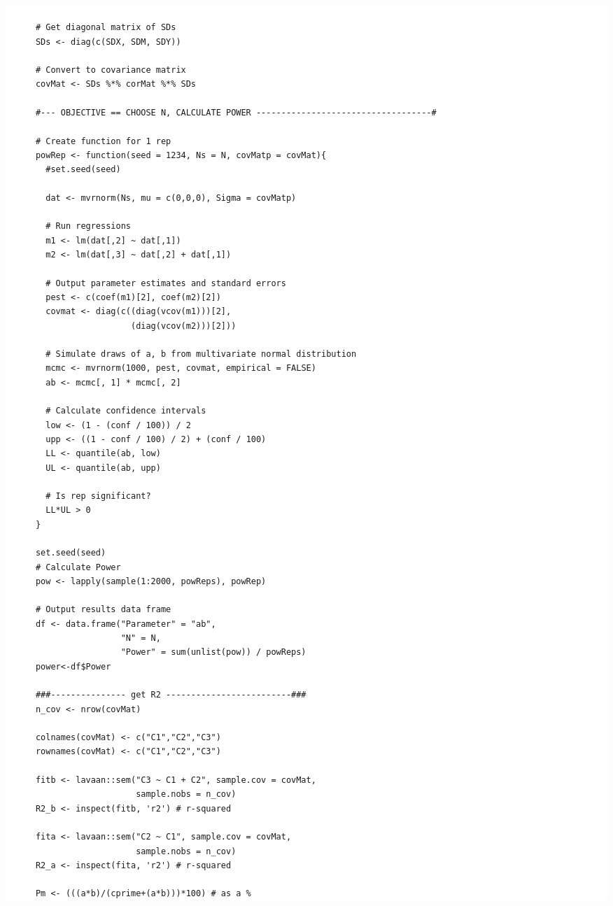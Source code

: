 ```{r}
      
      # Get diagonal matrix of SDs
      SDs <- diag(c(SDX, SDM, SDY))
      
      # Convert to covariance matrix
      covMat <- SDs %*% corMat %*% SDs
      
      #--- OBJECTIVE == CHOOSE N, CALCULATE POWER -----------------------------------#
      
      # Create function for 1 rep
      powRep <- function(seed = 1234, Ns = N, covMatp = covMat){
        #set.seed(seed)
        
        dat <- mvrnorm(Ns, mu = c(0,0,0), Sigma = covMatp)
        
        # Run regressions
        m1 <- lm(dat[,2] ~ dat[,1])
        m2 <- lm(dat[,3] ~ dat[,2] + dat[,1])
        
        # Output parameter estimates and standard errors
        pest <- c(coef(m1)[2], coef(m2)[2])
        covmat <- diag(c((diag(vcov(m1)))[2],
                         (diag(vcov(m2)))[2]))
        
        # Simulate draws of a, b from multivariate normal distribution
        mcmc <- mvrnorm(1000, pest, covmat, empirical = FALSE)
        ab <- mcmc[, 1] * mcmc[, 2]
        
        # Calculate confidence intervals
        low <- (1 - (conf / 100)) / 2
        upp <- ((1 - conf / 100) / 2) + (conf / 100)
        LL <- quantile(ab, low)
        UL <- quantile(ab, upp)
        
        # Is rep significant?
        LL*UL > 0
      }
      
      set.seed(seed)
      # Calculate Power
      pow <- lapply(sample(1:2000, powReps), powRep)
      
      # Output results data frame
      df <- data.frame("Parameter" = "ab",
                       "N" = N,
                       "Power" = sum(unlist(pow)) / powReps)
      power<-df$Power              
      
      ###--------------- get R2 -------------------------###
      n_cov <- nrow(covMat)
      
      colnames(covMat) <- c("C1","C2","C3")
      rownames(covMat) <- c("C1","C2","C3")
      
      fitb <- lavaan::sem("C3 ~ C1 + C2", sample.cov = covMat,
                          sample.nobs = n_cov)
      R2_b <- inspect(fitb, 'r2') # r-squared
      
      fita <- lavaan::sem("C2 ~ C1", sample.cov = covMat,
                          sample.nobs = n_cov)
      R2_a <- inspect(fita, 'r2') # r-squared
      
      Pm <- (((a*b)/(cprime+(a*b)))*100) # as a %
```